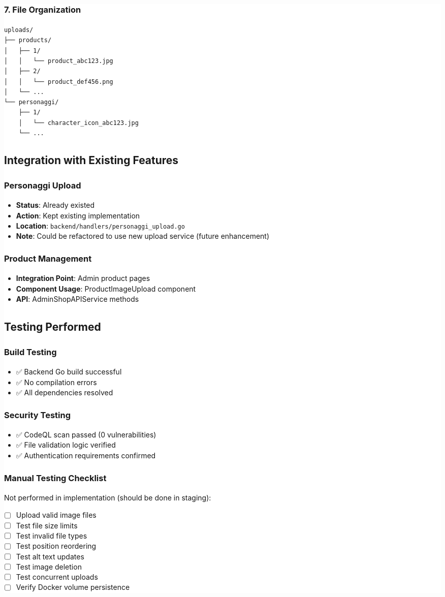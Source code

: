 ### 7. File Organization

```
uploads/
├── products/
│   ├── 1/
│   │   └── product_abc123.jpg
│   ├── 2/
│   │   └── product_def456.png
│   └── ...
└── personaggi/
    ├── 1/
    │   └── character_icon_abc123.jpg
    └── ...
```

## Integration with Existing Features

### Personaggi Upload
- **Status**: Already existed
- **Action**: Kept existing implementation
- **Location**: `backend/handlers/personaggi_upload.go`
- **Note**: Could be refactored to use new upload service (future enhancement)

### Product Management
- **Integration Point**: Admin product pages
- **Component Usage**: ProductImageUpload component
- **API**: AdminShopAPIService methods

## Testing Performed

### Build Testing
- ✅ Backend Go build successful
- ✅ No compilation errors
- ✅ All dependencies resolved

### Security Testing
- ✅ CodeQL scan passed (0 vulnerabilities)
- ✅ File validation logic verified
- ✅ Authentication requirements confirmed

### Manual Testing Checklist
Not performed in implementation (should be done in staging):
- [ ] Upload valid image files
- [ ] Test file size limits
- [ ] Test invalid file types
- [ ] Test position reordering
- [ ] Test alt text updates
- [ ] Test image deletion
- [ ] Test concurrent uploads
- [ ] Verify Docker volume persistence
